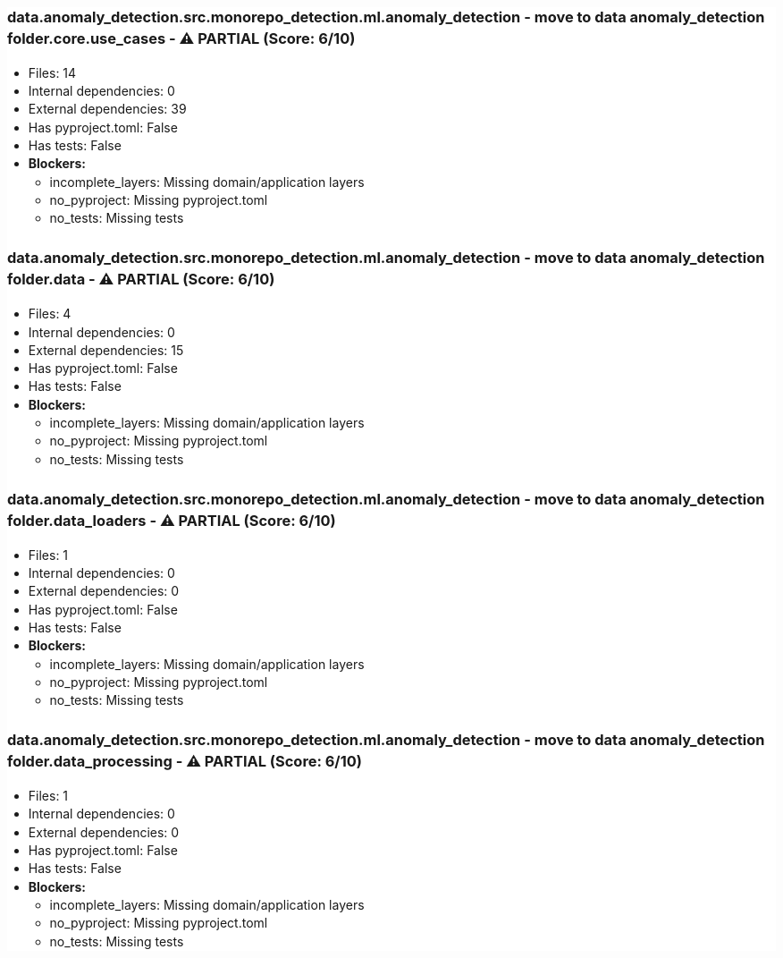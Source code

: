 ### data.anomaly_detection.src.monorepo_detection.ml.anomaly_detection - move to data anomaly_detection folder.core.use_cases - ⚠️ PARTIAL (Score: 6/10)
- Files: 14
- Internal dependencies: 0
- External dependencies: 39
- Has pyproject.toml: False
- Has tests: False
- **Blockers:**
  - incomplete_layers: Missing domain/application layers
  - no_pyproject: Missing pyproject.toml
  - no_tests: Missing tests

### data.anomaly_detection.src.monorepo_detection.ml.anomaly_detection - move to data anomaly_detection folder.data - ⚠️ PARTIAL (Score: 6/10)
- Files: 4
- Internal dependencies: 0
- External dependencies: 15
- Has pyproject.toml: False
- Has tests: False
- **Blockers:**
  - incomplete_layers: Missing domain/application layers
  - no_pyproject: Missing pyproject.toml
  - no_tests: Missing tests

### data.anomaly_detection.src.monorepo_detection.ml.anomaly_detection - move to data anomaly_detection folder.data_loaders - ⚠️ PARTIAL (Score: 6/10)
- Files: 1
- Internal dependencies: 0
- External dependencies: 0
- Has pyproject.toml: False
- Has tests: False
- **Blockers:**
  - incomplete_layers: Missing domain/application layers
  - no_pyproject: Missing pyproject.toml
  - no_tests: Missing tests

### data.anomaly_detection.src.monorepo_detection.ml.anomaly_detection - move to data anomaly_detection folder.data_processing - ⚠️ PARTIAL (Score: 6/10)
- Files: 1
- Internal dependencies: 0
- External dependencies: 0
- Has pyproject.toml: False
- Has tests: False
- **Blockers:**
  - incomplete_layers: Missing domain/application layers
  - no_pyproject: Missing pyproject.toml
  - no_tests: Missing tests
